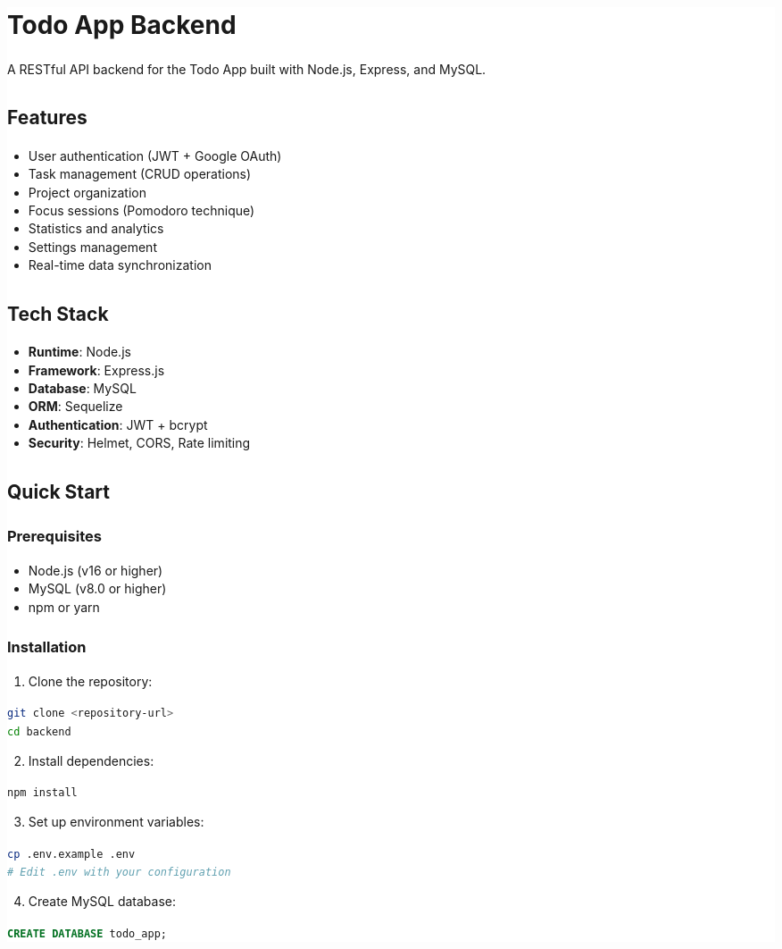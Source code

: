 # Todo App Backend

A RESTful API backend for the Todo App built with Node.js, Express, and MySQL.

## Features

- User authentication (JWT + Google OAuth)
- Task management (CRUD operations)
- Project organization
- Focus sessions (Pomodoro technique)
- Statistics and analytics
- Settings management
- Real-time data synchronization

## Tech Stack

- **Runtime**: Node.js
- **Framework**: Express.js
- **Database**: MySQL
- **ORM**: Sequelize
- **Authentication**: JWT + bcrypt
- **Security**: Helmet, CORS, Rate limiting

## Quick Start

### Prerequisites

- Node.js (v16 or higher)
- MySQL (v8.0 or higher)
- npm or yarn

### Installation

1. Clone the repository:
```bash
git clone <repository-url>
cd backend
```

2. Install dependencies:
```bash
npm install
```

3. Set up environment variables:
```bash
cp .env.example .env
# Edit .env with your configuration
```

4. Create MySQL database:
```sql
CREATE DATABASE todo_app;
```
